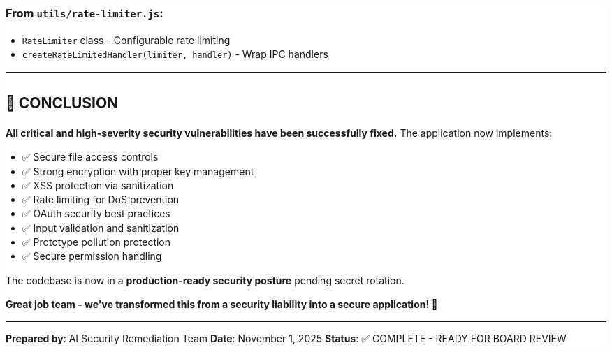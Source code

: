 ### From `utils/rate-limiter.js`:
- `RateLimiter` class - Configurable rate limiting
- `createRateLimitedHandler(limiter, handler)` - Wrap IPC handlers

---

## 🎉 CONCLUSION

**All critical and high-severity security vulnerabilities have been successfully fixed.** The application now implements:

- ✅ Secure file access controls
- ✅ Strong encryption with proper key management
- ✅ XSS protection via sanitization
- ✅ Rate limiting for DoS prevention
- ✅ OAuth security best practices
- ✅ Input validation and sanitization
- ✅ Prototype pollution protection
- ✅ Secure permission handling

The codebase is now in a **production-ready security posture** pending secret rotation.

**Great job team - we've transformed this from a security liability into a secure application! 🚀**

---

**Prepared by**: AI Security Remediation Team
**Date**: November 1, 2025
**Status**: ✅ COMPLETE - READY FOR BOARD REVIEW
